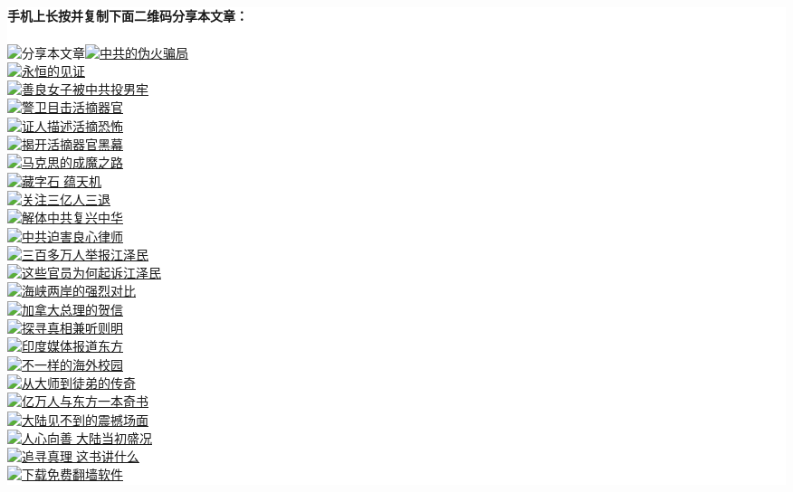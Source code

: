<strong>手机上长按并复制下面二维码分享本文章：</strong><br><br><img src="https://quickchart.io/qr?size=256&text=https://github.com/1992513/djy/blob/master/gb/23/4/9/n13968965.md%231" title="分享本文章"></td><td VALIGN=TOP><a href="https://github.com/1992513/djy/blob/master/gb/16/1/21/n4622075.md?dfh#1" target="_blank"><img src="https://raw.githubusercontent.com/1992513/djy/master/gb/300/wei-f1.jpg" title="中共的伪火骗局"  alt="中共的伪火骗局"></a><br><a href="https://github.com/1992513/www/blob/master/README.md?dfh#9" target="_blank"><img src="https://raw.githubusercontent.com/1992513/djy/master/gb/300/yong-h.jpg" title="永恒的见证"  alt="永恒的见证"></a><br><a href="https://github.com/1992513/djy/blob/master/gb/13/9/29/n3974789.md?dfh#1" target="_blank"><img src="https://raw.githubusercontent.com/1992513/djy/master/gb/300/shang-lnz.jpg" title="善良女子被中共投男牢"  alt="善良女子被中共投男牢"></a><br><a href="https://github.com/1992513/djy/blob/master/gb/16/3/16/n4663449.md?dfh#1" target="_blank"><img src="https://raw.githubusercontent.com/1992513/djy/master/gb/300/huo-z3.jpg" title="警卫目击活摘器官"  alt="警卫目击活摘器官"></a><br><a href="https://github.com/1992513/djy/blob/master/gb/16/8/7/n8177641.md?dfh#1" target="_blank"><img src="https://raw.githubusercontent.com/1992513/djy/master/gb/300/huo-z4.jpg" title="证人描述活摘恐怖"  alt="证人描述活摘恐怖"></a><br><a href="https://github.com/1992513/djy/blob/master/gb/10/4/19/n2881569.md?dfh#1" target="_blank"><img src="https://raw.githubusercontent.com/1992513/djy/master/gb/300/huo-z1.jpg" title="揭开活摘器官黑幕"  alt="揭开活摘器官黑幕"></a><br><a href="https://github.com/1992513/djy/blob/master/gb/10/11/7/n3077476.md?dfh#1" target="_blank"><img src="https://raw.githubusercontent.com/1992513/djy/master/gb/300/ma-ks.jpg" title="马克思的成魔之路"  alt="马克思的成魔之路"></a><br><a href="https://github.com/1992513/djy/blob/master/gb/14/6/9/n4173977.md?dfh#1" target="_blank"><img src="https://raw.githubusercontent.com/1992513/djy/master/gb/300/chang-zs.jpg" title="藏字石 蕴天机"  alt="藏字石 蕴天机"></a><br><a href="https://github.com/1992513/djy/blob/master/gb/18/5/10/n10381511.md?dfh#1" target="_blank"><img src="https://raw.githubusercontent.com/1992513/djy/master/gb/300/st1.jpg" title="关注三亿人三退"  alt="关注三亿人三退"></a><br><a href="https://github.com/1992513/djy/blob/master/gb/18/3/21/n10237682.md?dfh#1" target="_blank"><img src="https://raw.githubusercontent.com/1992513/djy/master/gb/300/jie-t.jpg" title="解体中共复兴中华"  alt="解体中共复兴中华"></a><br><a href="https://github.com/1992513/djy/blob/master/gb/9/2/9/n2422991.md?dfh#1" target="_blank"><img src="https://raw.githubusercontent.com/1992513/djy/master/gb/300/gao-zs.jpg" title="中共迫害良心律师"  alt="中共迫害良心律师"></a><br><a href="https://github.com/1992513/djy/blob/master/gb/18/12/9/n10900044.md?dfh#1" target="_blank"><img src="https://raw.githubusercontent.com/1992513/djy/master/gb/300/sj1.jpg" title="三百多万人举报江泽民"  alt="三百多万人举报江泽民"></a><br><a href="https://github.com/1992513/djy/blob/master/gb/18/8/28/n10672014.md?dfh#1" target="_blank"><img src="https://raw.githubusercontent.com/1992513/djy/master/gb/300/sj2.jpg" title="这些官员为何起诉江泽民"  alt="这些官员为何起诉江泽民"></a><br><a href="https://github.com/1992513/djy/blob/master/gb/8/12/18/n2367165.md?dfh#1" target="_blank"><img src="https://raw.githubusercontent.com/1992513/djy/master/gb/300/liangan.jpg" title="海峡两岸的强烈对比"  alt="海峡两岸的强烈对比"></a><br><a href="https://github.com/1992513/djy/blob/master/gb/15/12/10/n4593139.md?dfh#1" target="_blank"><img src="https://raw.githubusercontent.com/1992513/djy/master/gb/300/jia-ndzl.jpg" title="加拿大总理的贺信"  alt="加拿大总理的贺信"></a><br><a href="https://github.com/1992513/djy/blob/master/gb/11/6/17/n3289382.md?dfh#1" target="_blank"><img src="https://raw.githubusercontent.com/1992513/djy/master/gb/300/xiao-wd.jpg" title="探寻真相兼听则明"  alt="探寻真相兼听则明"></a><br><a href="https://github.com/1992513/djy/blob/master/gb/18/10/27/n10812623.md?dfh#1" target="_blank"><img src="https://raw.githubusercontent.com/1992513/djy/master/gb/300/yindu.jpg" title="印度媒体报道东方"  alt="印度媒体报道东方"></a><br><a href="https://github.com/1992513/djy/blob/master/gb/18/6/9/n10469652.md?dfh#1" target="_blank"><img src="https://raw.githubusercontent.com/1992513/djy/master/gb/300/xie-j.jpg" title="不一样的海外校园"  alt="不一样的海外校园"></a><br><a href="https://github.com/1992513/djy/blob/master/gb/7/4/5/n1669415.md?dfh#1" target="_blank"><img src="https://raw.githubusercontent.com/1992513/djy/master/gb/300/li-up.jpg" title="从大师到徒弟的传奇"  alt="从大师到徒弟的传奇"></a><br><a href="https://github.com/1992513/djy/blob/master/gb/17/5/26/n9191512.md?dfh#1" target="_blank"><img src="https://raw.githubusercontent.com/1992513/djy/master/gb/300/zfl2.jpg" title="亿万人与东方一本奇书"  alt="亿万人与东方一本奇书"></a><br><a href="https://github.com/1992513/djy/blob/master/gb/13/11/27/n4020290.md?dfh#1" target="_blank"><img src="https://raw.githubusercontent.com/1992513/djy/master/gb/300/zhen-h.jpg" title="大陆见不到的震撼场面"  alt="大陆见不到的震撼场面"></a><br><a href="https://github.com/1992513/djy/blob/master/gb/15/7/17/n4482910.md?dfh#1" target="_blank"><img src="https://raw.githubusercontent.com/1992513/djy/master/gb/300/dalu-sk.jpg" title="人心向善 大陆当初盛况"  alt="人心向善 大陆当初盛况"></a><br><a href="https://github.com/1992513/djy/blob/master/gb/19/1/5/n10955468.md?dfh#1" target="_blank"><img src="https://raw.githubusercontent.com/1992513/djy/master/gb/300/zfl1.jpg" title="追寻真理 这书讲什么"  alt="追寻真理 这书讲什么"></a><br><a href="https://github.com/1992513/www/blob/master/README.md?dfh#1" target="_blank"><img src="https://raw.githubusercontent.com/1992513/djy/master/gb/300/fq1.jpg" title="下载免费翻墙软件"  alt="下载免费翻墙软件"></a><br></td></tr></table>

